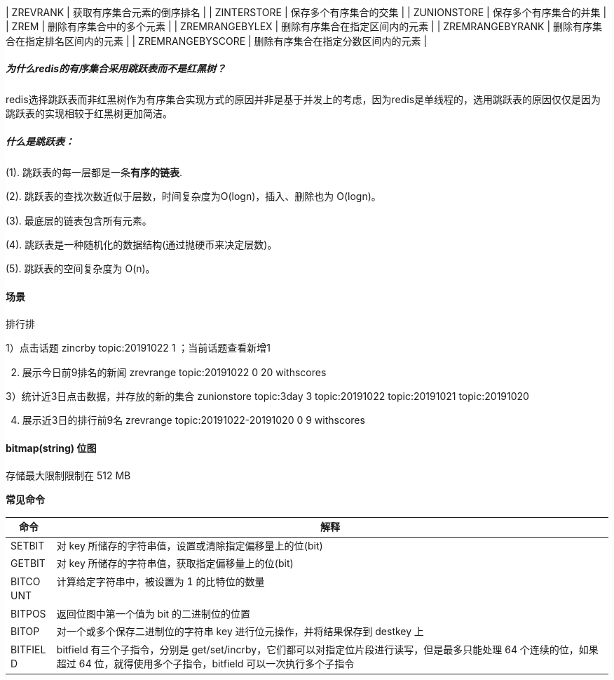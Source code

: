 | ZREVRANK         | 获取有序集合元素的倒序排名         |
| ZINTERSTORE      | 保存多个有序集合的交集             |
| ZUNIONSTORE      | 保存多个有序集合的并集             |
| ZREM             | 删除有序集合中的多个元素           |
| ZREMRANGEBYLEX   | 删除有序集合在指定区间内的元素     |
| ZREMRANGEBYRANK  | 删除有序集合在指定排名区间内的元素 |
| ZREMRANGEBYSCORE | 删除有序集合在指定分数区间内的元素 |

##### 为什么redis的有序集合采用跳跃表而不是红黑树？

redis选择跳跃表而非红黑树作为有序集合实现方式的原因并非是基于并发上的考虑，因为redis是单线程的，选用跳跃表的原因仅仅是因为跳跃表的实现相较于红黑树更加简洁。

##### 什么是跳跃表：

(1). 跳跃表的每一层都是一条**有序的链表**.

(2). 跳跃表的查找次数近似于层数，时间复杂度为O(logn)，插入、删除也为 O(logn)。

(3). 最底层的链表包含所有元素。

(4). 跳跃表是一种随机化的数据结构(通过抛硬币来决定层数)。

(5). 跳跃表的空间复杂度为 O(n)。

#### 场景

排行排

1）点击话题 zincrby topic:20191022 1 ；当前话题查看新增1

2)  展示今日前9排名的新闻 zrevrange  topic:20191022 0 20  withscores

3）统计近3日点击数据，并存放的新的集合 zunionstore topic:3day 3  topic:20191022  topic:20191021 topic:20191020

4) 展示近3日的排行前9名 zrevrange topic:20191022-20191020  0  9   withscores

#### bitmap(string) 位图 

 存储最大限制限制在 512 MB 

**常见命令**

| 命令     | 解释                                                         |
| -------- | ------------------------------------------------------------ |
| SETBIT   | 对 key 所储存的字符串值，设置或清除指定偏移量上的位(bit)     |
| GETBIT   | 对 key 所储存的字符串值，获取指定偏移量上的位(bit)           |
| BITCOUNT | 计算给定字符串中，被设置为 1 的比特位的数量                  |
| BITPOS   | 返回位图中第一个值为 bit 的二进制位的位置                    |
| BITOP    | 对一个或多个保存二进制位的字符串 key 进行位元操作，并将结果保存到 destkey 上 |
| BITFIELD | bitfield 有三个子指令，分别是 get/set/incrby，它们都可以对指定位片段进行读写，但是最多只能处理 64 个连续的位，如果超过 64 位，就得使用多个子指令，bitfield 可以一次执行多个子指令 |
